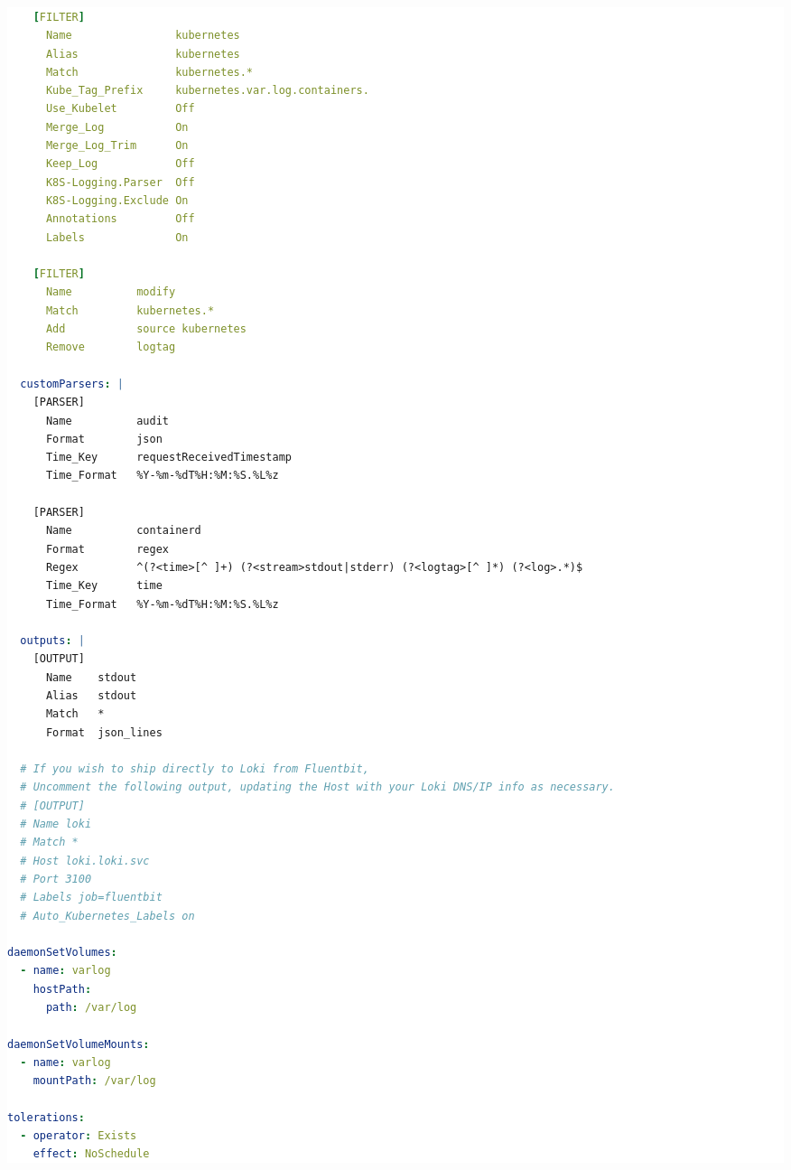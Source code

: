 ```yaml
    [FILTER]
      Name                kubernetes
      Alias               kubernetes
      Match               kubernetes.*
      Kube_Tag_Prefix     kubernetes.var.log.containers.
      Use_Kubelet         Off
      Merge_Log           On
      Merge_Log_Trim      On
      Keep_Log            Off
      K8S-Logging.Parser  Off
      K8S-Logging.Exclude On
      Annotations         Off
      Labels              On

    [FILTER]
      Name          modify
      Match         kubernetes.*
      Add           source kubernetes
      Remove        logtag

  customParsers: |
    [PARSER]
      Name          audit
      Format        json
      Time_Key      requestReceivedTimestamp
      Time_Format   %Y-%m-%dT%H:%M:%S.%L%z

    [PARSER]
      Name          containerd
      Format        regex
      Regex         ^(?<time>[^ ]+) (?<stream>stdout|stderr) (?<logtag>[^ ]*) (?<log>.*)$
      Time_Key      time
      Time_Format   %Y-%m-%dT%H:%M:%S.%L%z

  outputs: |
    [OUTPUT]
      Name    stdout
      Alias   stdout
      Match   *
      Format  json_lines

  # If you wish to ship directly to Loki from Fluentbit,
  # Uncomment the following output, updating the Host with your Loki DNS/IP info as necessary.
  # [OUTPUT]
  # Name loki
  # Match *
  # Host loki.loki.svc
  # Port 3100
  # Labels job=fluentbit
  # Auto_Kubernetes_Labels on

daemonSetVolumes:
  - name: varlog
    hostPath:
      path: /var/log

daemonSetVolumeMounts:
  - name: varlog
    mountPath: /var/log

tolerations:
  - operator: Exists
    effect: NoSchedule
```